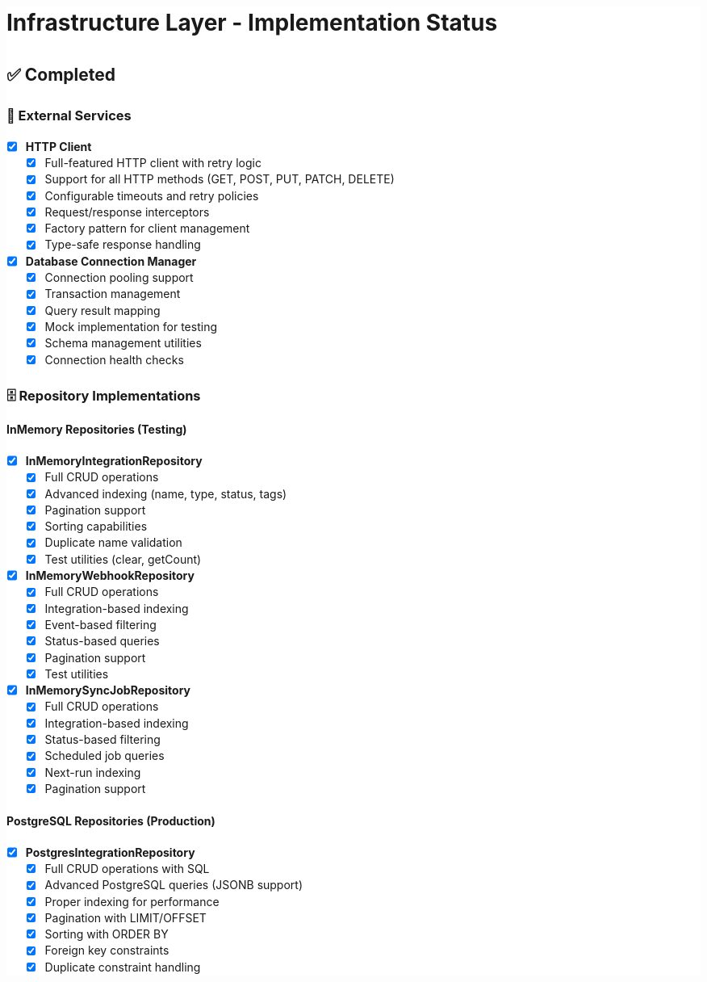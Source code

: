 # Infrastructure Layer - Implementation Status

## ✅ Completed

### 🔌 External Services
- [x] **HTTP Client**
  - [x] Full-featured HTTP client with retry logic
  - [x] Support for all HTTP methods (GET, POST, PUT, PATCH, DELETE)
  - [x] Configurable timeouts and retry policies
  - [x] Request/response interceptors
  - [x] Factory pattern for client management
  - [x] Type-safe response handling

- [x] **Database Connection Manager**
  - [x] Connection pooling support
  - [x] Transaction management
  - [x] Query result mapping
  - [x] Mock implementation for testing
  - [x] Schema management utilities
  - [x] Connection health checks

### 🗄️ Repository Implementations

#### **InMemory Repositories (Testing)**
- [x] **InMemoryIntegrationRepository**
  - [x] Full CRUD operations
  - [x] Advanced indexing (name, type, status, tags)
  - [x] Pagination support
  - [x] Sorting capabilities
  - [x] Duplicate name validation
  - [x] Test utilities (clear, getCount)

- [x] **InMemoryWebhookRepository**
  - [x] Full CRUD operations
  - [x] Integration-based indexing
  - [x] Event-based filtering
  - [x] Status-based queries
  - [x] Pagination support
  - [x] Test utilities

- [x] **InMemorySyncJobRepository**
  - [x] Full CRUD operations
  - [x] Integration-based indexing
  - [x] Status-based filtering
  - [x] Scheduled job queries
  - [x] Next-run indexing
  - [x] Pagination support

#### **PostgreSQL Repositories (Production)**
- [x] **PostgresIntegrationRepository**
  - [x] Full CRUD operations with SQL
  - [x] Advanced PostgreSQL queries (JSONB support)
  - [x] Proper indexing for performance
  - [x] Pagination with LIMIT/OFFSET
  - [x] Sorting with ORDER BY
  - [x] Foreign key constraints
  - [x] Duplicate constraint handling
